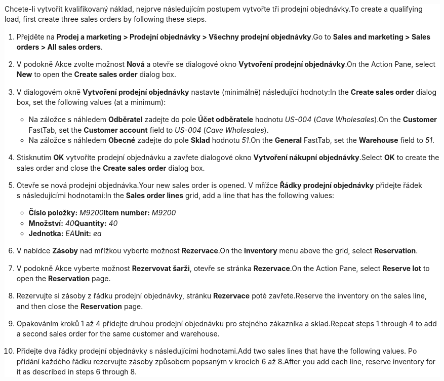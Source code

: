 <span data-ttu-id="60b00-189">Chcete-li vytvořit kvalifikovaný náklad, nejprve následujícím postupem vytvořte tři prodejní objednávky.</span><span class="sxs-lookup"><span data-stu-id="60b00-189">To create a qualifying load, first create three sales orders by following these steps.</span></span>

1. <span data-ttu-id="60b00-190">Přejděte na **Prodej a marketing \> Prodejní objednávky \> Všechny prodejní objednávky**.</span><span class="sxs-lookup"><span data-stu-id="60b00-190">Go to **Sales and marketing \> Sales orders \> All sales orders**.</span></span>
1. <span data-ttu-id="60b00-191">V podokně Akce zvolte možnost **Nová** a otevře se dialogové okno **Vytvoření prodejní objednávky**.</span><span class="sxs-lookup"><span data-stu-id="60b00-191">On the Action Pane, select **New** to open the **Create sales order** dialog box.</span></span>
1. <span data-ttu-id="60b00-192">V dialogovém okně **Vytvoření prodejní objednávky** nastavte (minimálně) následující hodnoty:</span><span class="sxs-lookup"><span data-stu-id="60b00-192">In the **Create sales order** dialog box, set the following values (at a minimum):</span></span>

    - <span data-ttu-id="60b00-193">Na záložce s náhledem **Odběratel** zadejte do pole **Účet odběratele** hodnotu *US-004* (*Cave Wholesales*).</span><span class="sxs-lookup"><span data-stu-id="60b00-193">On the **Customer** FastTab, set the **Customer account** field to *US-004* (*Cave Wholesales*).</span></span>
    - <span data-ttu-id="60b00-194">Na záložce s náhledem **Obecné** zadejte do pole **Sklad** hodnotu *51*.</span><span class="sxs-lookup"><span data-stu-id="60b00-194">On the **General** FastTab, set the **Warehouse** field to *51*.</span></span>

1. <span data-ttu-id="60b00-195">Stisknutím **OK** vytvoříte prodejní objednávku a zavřete dialogové okno **Vytvoření nákupní objednávky**.</span><span class="sxs-lookup"><span data-stu-id="60b00-195">Select **OK** to create the sales order and close the **Create sales order** dialog box.</span></span>
1. <span data-ttu-id="60b00-196">Otevře se nová prodejní objednávka.</span><span class="sxs-lookup"><span data-stu-id="60b00-196">Your new sales order is opened.</span></span> <span data-ttu-id="60b00-197">V mřížce **Řádky prodejní objednávky** přidejte řádek s následujícími hodnotami:</span><span class="sxs-lookup"><span data-stu-id="60b00-197">In the **Sales order lines** grid, add a line that has the following values:</span></span>

    - <span data-ttu-id="60b00-198">**Číslo položky:** *M9200*</span><span class="sxs-lookup"><span data-stu-id="60b00-198">**Item number:** *M9200*</span></span>
    - <span data-ttu-id="60b00-199">**Množství:** *40*</span><span class="sxs-lookup"><span data-stu-id="60b00-199">**Quantity:** *40*</span></span>
    - <span data-ttu-id="60b00-200">**Jednotka:** *EA*</span><span class="sxs-lookup"><span data-stu-id="60b00-200">**Unit:** *ea*</span></span>

1. <span data-ttu-id="60b00-201">V nabídce **Zásoby** nad mřížkou vyberte možnost **Rezervace**.</span><span class="sxs-lookup"><span data-stu-id="60b00-201">On the **Inventory** menu above the grid, select **Reservation**.</span></span>
1. <span data-ttu-id="60b00-202">V podokně Akce vyberte možnost **Rezervovat šarži**, otevře se stránka **Rezervace**.</span><span class="sxs-lookup"><span data-stu-id="60b00-202">On the Action Pane, select **Reserve lot** to open the **Reservation** page.</span></span>
1. <span data-ttu-id="60b00-203">Rezervujte si zásoby z řádku prodejní objednávky, stránku **Rezervace** poté zavřete.</span><span class="sxs-lookup"><span data-stu-id="60b00-203">Reserve the inventory on the sales line, and then close the **Reservation** page.</span></span>
1. <span data-ttu-id="60b00-204">Opakováním kroků 1 až 4 přidejte druhou prodejní objednávku pro stejného zákazníka a sklad.</span><span class="sxs-lookup"><span data-stu-id="60b00-204">Repeat steps 1 through 4 to add a second sales order for the same customer and warehouse.</span></span>
1. <span data-ttu-id="60b00-205">Přidejte dva řádky prodejní objednávky s následujícími hodnotami.</span><span class="sxs-lookup"><span data-stu-id="60b00-205">Add two sales lines that have the following values.</span></span> <span data-ttu-id="60b00-206">Po přidání každého řádku rezervujte zásoby způsobem popsaným v krocích 6 až 8.</span><span class="sxs-lookup"><span data-stu-id="60b00-206">After you add each line, reserve inventory for it as described in steps 6 through 8.</span></span>
